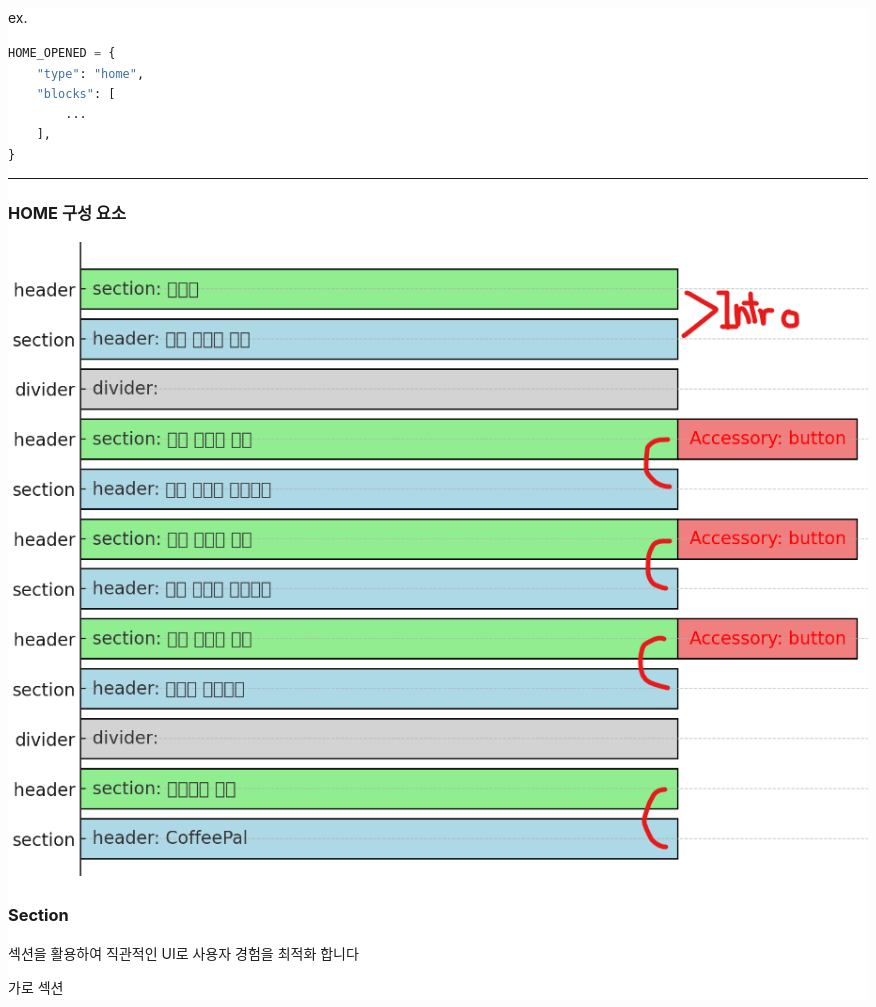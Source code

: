 ex.
``` python
HOME_OPENED = {
    "type": "home",
    "blocks": [
        ...
    ],
}
```

---

### HOME 구성 요소
![](image-12.png)



### Section
섹션을 활용하여 직관적인 UI로 사용자 경험을 최적화 합니다

가로 섹션